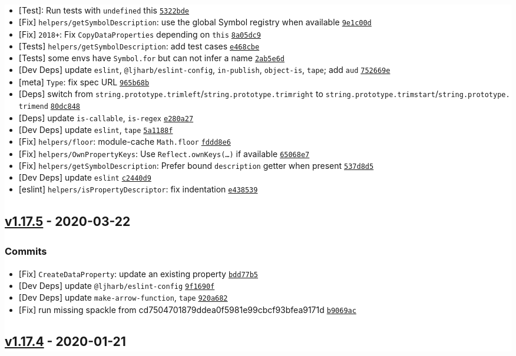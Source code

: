 - [Test]: Run tests with `undefined` this [`5322bde`](https://github.com/ljharb/get-intrinsic/commit/5322bdef67de6d179d09900422fe95a14485ba30)
- [Fix] `helpers/getSymbolDescription`: use the global Symbol registry when available [`9e1c00d`](https://github.com/ljharb/get-intrinsic/commit/9e1c00dd2eb4f2202661bba69274f9cd9e4b660a)
- [Fix] `2018+`: Fix `CopyDataProperties` depending on `this` [`8a05dc9`](https://github.com/ljharb/get-intrinsic/commit/8a05dc9aeba1d1f603d986dc6ac43f81f16d8c52)
- [Tests] `helpers/getSymbolDescription`: add test cases [`e468cbe`](https://github.com/ljharb/get-intrinsic/commit/e468cbed7ceb07454d8fd8d86bdfd5c46f18b66f)
- [Tests] some envs have `Symbol.for` but can not infer a name [`2ab5e6d`](https://github.com/ljharb/get-intrinsic/commit/2ab5e6d15404999ac4fee8050c653d863c0e04c4)
- [Dev Deps] update `eslint`, `@ljharb/eslint-config`, `in-publish`, `object-is`, `tape`; add `aud` [`752669e`](https://github.com/ljharb/get-intrinsic/commit/752669e7a87aa289c98f35a33d0554fdcaaa54b9)
- [meta] `Type`: fix spec URL [`965b68b`](https://github.com/ljharb/get-intrinsic/commit/965b68bce27d500ca520ec91e15d9cf4633ff9f7)
- [Deps] switch from `string.prototype.trimleft`/`string.prototype.trimright` to `string.prototype.trimstart`/`string.prototype.trimend` [`80dc848`](https://github.com/ljharb/get-intrinsic/commit/80dc8485f1db88d927cc006d0ad9da1daa26e777)
- [Deps] update `is‑callable`, `is‑regex` [`e280a27`](https://github.com/ljharb/get-intrinsic/commit/e280a2785f86f33ed730cfa74f2b8a2de86793fe)
- [Dev Deps] update `eslint`, `tape` [`5a1188f`](https://github.com/ljharb/get-intrinsic/commit/5a1188fe6bee6e4a57fb9ab4146f4ebc52fc4bbe)
- [Fix] `helpers/floor`: module-cache `Math.floor` [`fddd8e6`](https://github.com/ljharb/get-intrinsic/commit/fddd8e6457876e3df1fd41b396a10f14d59a19f4)
- [Fix] `helpers/OwnPropertyKeys`: Use `Reflect.ownKeys(…)` if available [`65068e7`](https://github.com/ljharb/get-intrinsic/commit/65068e7f81fda0956f56b6cb8fba115596fccd37)
- [Fix] `helpers/getSymbolDescription`: Prefer bound `description` getter when present [`537d8d5`](https://github.com/ljharb/get-intrinsic/commit/537d8d5a1cc3c2a046edf693a984685b09998e44)
- [Dev Deps] update `eslint` [`c2440d9`](https://github.com/ljharb/get-intrinsic/commit/c2440d9a4779671dc97009a9a8f10dd569d5e5ea)
- [eslint] `helpers/isPropertyDescriptor`: fix indentation [`e438539`](https://github.com/ljharb/get-intrinsic/commit/e43853995f2a13e3b715ce6cd7b263ab6b422d36)

## [v1.17.5](https://github.com/ljharb/get-intrinsic/compare/v1.17.4...v1.17.5) - 2020-03-22

### Commits

- [Fix] `CreateDataProperty`: update an existing property [`bdd77b5`](https://github.com/ljharb/get-intrinsic/commit/bdd77b507eb23bce9d6b3c1961435afd41660f43)
- [Dev Deps] update `@ljharb/eslint-config` [`9f1690f`](https://github.com/ljharb/get-intrinsic/commit/9f1690f0e4d4a88e044ccd128de7c838951ac7af)
- [Dev Deps] update `make-arrow-function`, `tape` [`920a682`](https://github.com/ljharb/get-intrinsic/commit/920a6827c7d2c7d2b1260f008270734eb3a6fe6c)
- [Fix] run missing spackle from cd7504701879ddea0f5981e99cbcf93bfea9171d [`b9069ac`](https://github.com/ljharb/get-intrinsic/commit/b9069ac46060732a0b8bbc36479851ee272cf463)

## [v1.17.4](https://github.com/ljharb/get-intrinsic/compare/v1.17.3...v1.17.4) - 2020-01-21
